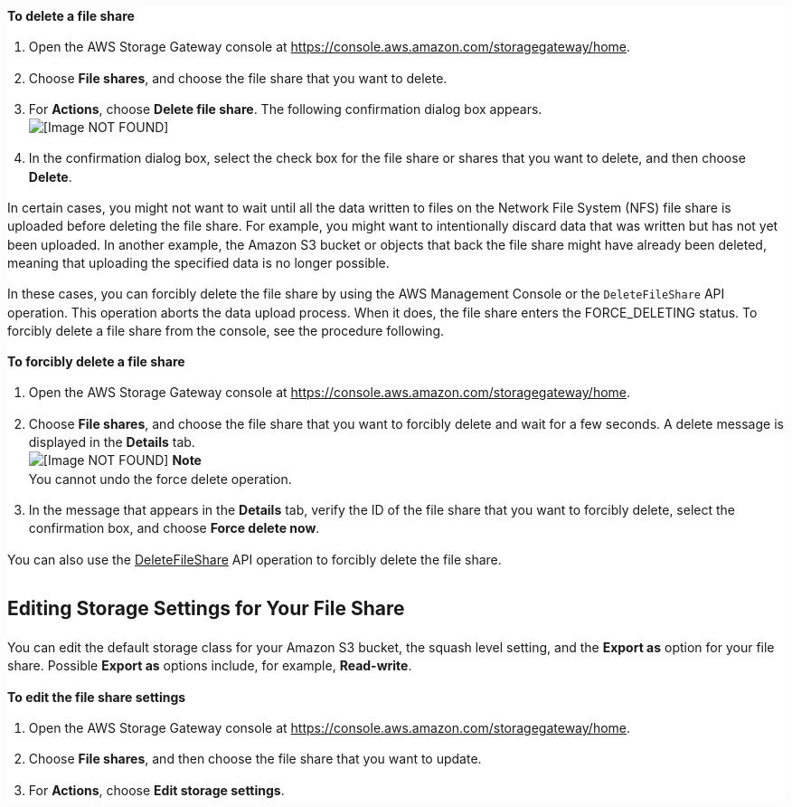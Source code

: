 **To delete a file share**

1. Open the AWS Storage Gateway console at [https://console\.aws\.amazon\.com/storagegateway/home](https://console.aws.amazon.com/storagegateway/)\.

1. Choose **File shares**, and choose the file share that you want to delete\. 

1. For **Actions**, choose **Delete file share**\. The following confirmation dialog box appears\.  
![\[Image NOT FOUND\]](http://docs.aws.amazon.com/storagegateway/latest/userguide/images/delete-fileshare.png)

1. In the confirmation dialog box, select the check box for the file share or shares that you want to delete, and then choose **Delete**\. 

In certain cases, you might not want to wait until all the data written to files on the Network File System \(NFS\) file share is uploaded before deleting the file share\. For example, you might want to intentionally discard data that was written but has not yet been uploaded\. In another example, the Amazon S3 bucket or objects that back the file share might have already been deleted, meaning that uploading the specified data is no longer possible\.

In these cases, you can forcibly delete the file share by using the AWS Management Console or the `DeleteFileShare` API operation\. This operation aborts the data upload process\. When it does, the file share enters the FORCE\_DELETING status\. To forcibly delete a file share from the console, see the procedure following\.<a name="force-delete"></a>

**To forcibly delete a file share**

1. Open the AWS Storage Gateway console at [https://console\.aws\.amazon\.com/storagegateway/home](https://console.aws.amazon.com/storagegateway/)\.

1. Choose **File shares**, and choose the file share that you want to forcibly delete and wait for a few seconds\. A delete message is displayed in the **Details** tab\.  
![\[Image NOT FOUND\]](http://docs.aws.amazon.com/storagegateway/latest/userguide/images/force-delete3.png)
**Note**  
You cannot undo the force delete operation\.

1. In the message that appears in the **Details** tab, verify the ID of the file share that you want to forcibly delete, select the confirmation box, and choose **Force delete now**\.

You can also use the [DeleteFileShare](https://docs.aws.amazon.com/storagegateway/latest/APIReference/API_DeleteFileShare.html) API operation to forcibly delete the file share\.

## Editing Storage Settings for Your File Share<a name="edit-storage-class"></a>

You can edit the default storage class for your Amazon S3 bucket, the squash level setting, and the **Export as** option for your file share\. Possible **Export as** options include, for example, **Read\-write**\.

**To edit the file share settings**

1. Open the AWS Storage Gateway console at [https://console\.aws\.amazon\.com/storagegateway/home](https://console.aws.amazon.com/storagegateway/)\.

1. Choose **File shares**, and then choose the file share that you want to update\. 

1. For **Actions**, choose **Edit storage settings**\.
